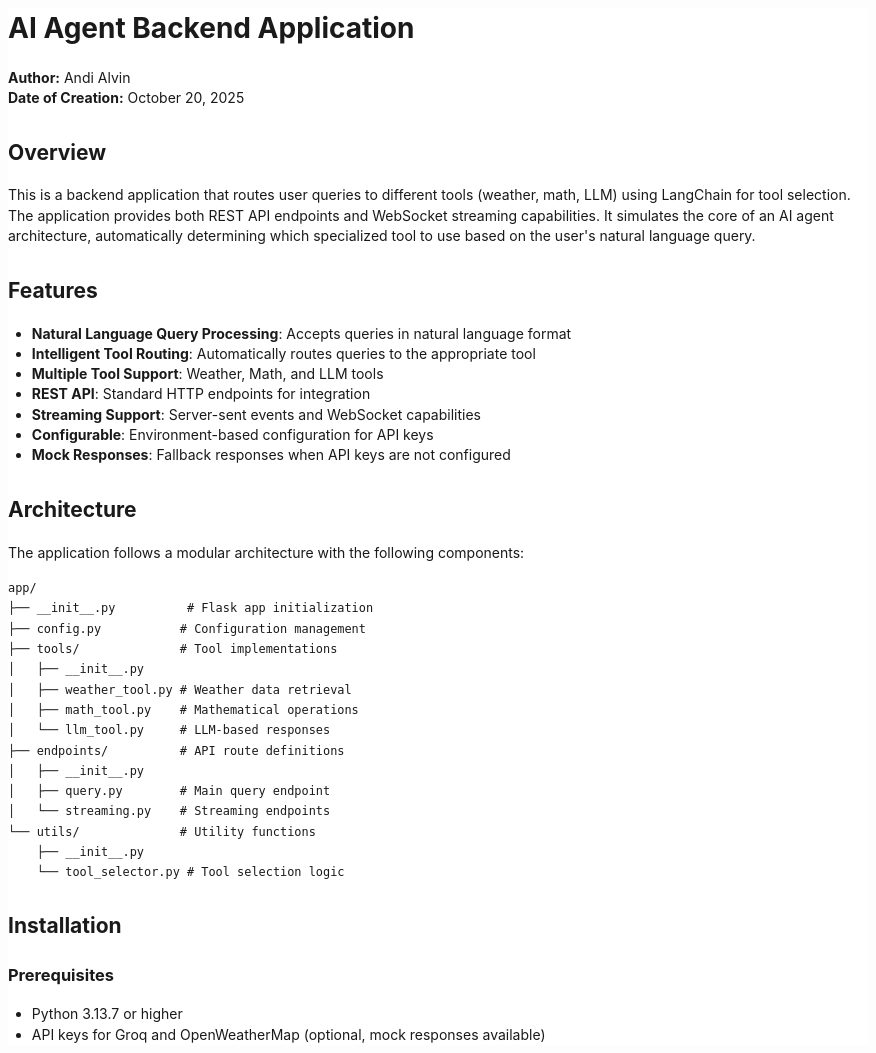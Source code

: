 # AI Agent Backend Application

**Author:** Andi Alvin  
**Date of Creation:** October 20, 2025

## Overview

This is a backend application that routes user queries to different tools (weather, math, LLM) using LangChain for tool selection. The application provides both REST API endpoints and WebSocket streaming capabilities. It simulates the core of an AI agent architecture, automatically determining which specialized tool to use based on the user's natural language query.

## Features

- **Natural Language Query Processing**: Accepts queries in natural language format
- **Intelligent Tool Routing**: Automatically routes queries to the appropriate tool
- **Multiple Tool Support**: Weather, Math, and LLM tools
- **REST API**: Standard HTTP endpoints for integration
- **Streaming Support**: Server-sent events and WebSocket capabilities
- **Configurable**: Environment-based configuration for API keys
- **Mock Responses**: Fallback responses when API keys are not configured

## Architecture

The application follows a modular architecture with the following components:

```
app/
├── __init__.py          # Flask app initialization
├── config.py           # Configuration management
├── tools/              # Tool implementations
│   ├── __init__.py
│   ├── weather_tool.py # Weather data retrieval
│   ├── math_tool.py    # Mathematical operations
│   └── llm_tool.py     # LLM-based responses
├── endpoints/          # API route definitions
│   ├── __init__.py
│   ├── query.py        # Main query endpoint
│   └── streaming.py    # Streaming endpoints
└── utils/              # Utility functions
    ├── __init__.py
    └── tool_selector.py # Tool selection logic
```

## Installation

### Prerequisites

- Python 3.13.7 or higher
- API keys for Groq and OpenWeatherMap (optional, mock responses available)
